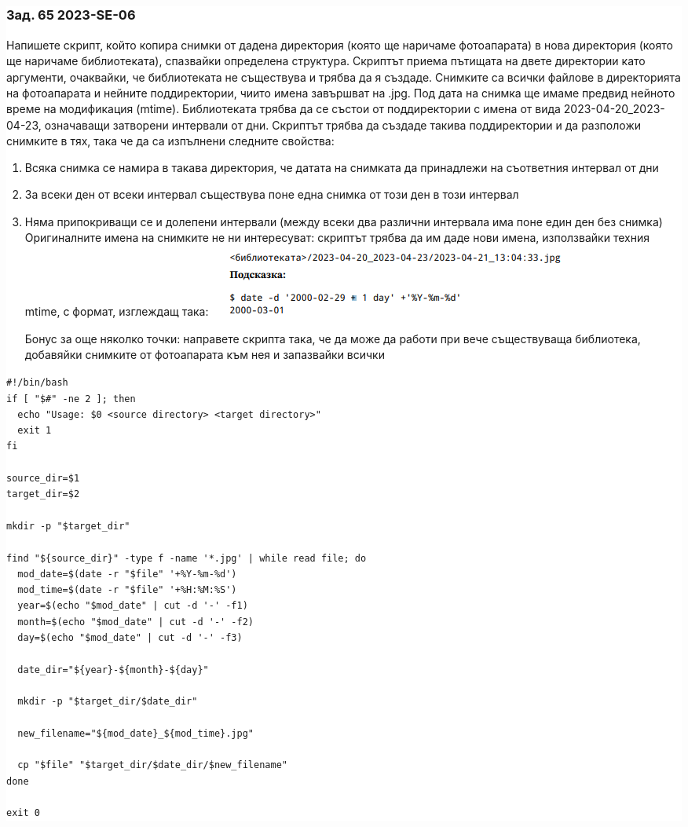 ````shell
````


### Зад. 65 2023-SE-06
Напишете скрипт, който копира снимки от дадена директория (която ще наричаме фотоапарата) в
нова директория (която ще наричаме библиотеката), спазвайки определена структура.
Скриптът приема пътищата на двете директории като аргументи, очаквайки, че библиотеката не
съществува и трябва да я създаде.
Снимките са всички файлове в директорията на фотоапарата и нейните поддиректории, чиито
имена завършват на .jpg. Под дата на снимка ще имаме предвид нейното време на модификация
(mtime).
Библиотеката трябва да се състои от поддиректории с имена от вида 2023-04-20_2023-04-23, означаващи
затворени интервали от дни. Скриптът трябва да създаде такива поддиректории и да разположи
снимките в тях, така че да са изпълнени следните свойства:
1. Всяка снимка се намира в такава директория, че датата на снимката да принадлежи на съответния
   интервал от дни
2. За всеки ден от всеки интервал съществува поне една снимка от този ден в този интервал
3. Няма припокриващи се и долепени интервали (между всеки два различни интервала има поне
   един ден без снимка)
   Оригиналните имена на снимките не ни интересуват: скриптът трябва да им даде нови имена, използвайки
   техния mtime, с формат, изглеждащ така:
  ![img_1.png](img_1.png)

   Бонус за още няколко точки: направете скрипта така, че да може да работи при вече съществуваща
   библиотека, добавяйки снимките от фотоапарата към нея и запазвайки всички 

````shell
#!/bin/bash
if [ "$#" -ne 2 ]; then
  echo "Usage: $0 <source directory> <target directory>"
  exit 1
fi

source_dir=$1
target_dir=$2

mkdir -p "$target_dir"

find "${source_dir}" -type f -name '*.jpg' | while read file; do
  mod_date=$(date -r "$file" '+%Y-%m-%d')
  mod_time=$(date -r "$file" '+%H:%M:%S')
  year=$(echo "$mod_date" | cut -d '-' -f1)
  month=$(echo "$mod_date" | cut -d '-' -f2)
  day=$(echo "$mod_date" | cut -d '-' -f3)

  date_dir="${year}-${month}-${day}"

  mkdir -p "$target_dir/$date_dir"

  new_filename="${mod_date}_${mod_time}.jpg"

  cp "$file" "$target_dir/$date_dir/$new_filename"
done

exit 0
````
